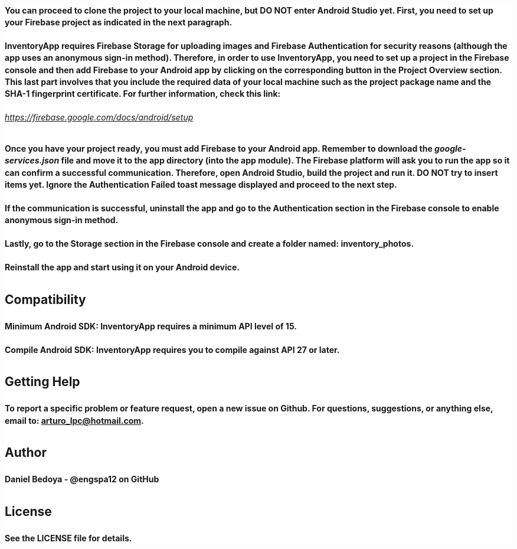 #### You can proceed to clone the project to your local machine, but DO NOT enter Android Studio yet. First, you need to set up your Firebase project as indicated in the next paragraph.

#### InventoryApp requires Firebase Storage for uploading images and Firebase Authentication for security reasons (although the app uses an anonymous sign-in method). Therefore, in order to use InventoryApp, you need to set up a project in the Firebase console and then add Firebase to your Android app by clicking on the corresponding button in the Project Overview section. This last part involves that you include the required data of your local machine such as the project package name and the SHA-1 fingerprint certificate. For further information, check this link:

###### https://firebase.google.com/docs/android/setup

#### Once you have your project ready, you must add Firebase to your Android app. Remember to download the **_google-services.json_** file and move it to the app directory (into the app module). The Firebase platform will ask you to run the app so it can confirm a successful communication. Therefore, open Android Studio, build the project and run it. DO NOT try to insert items yet. Ignore the Authentication Failed toast message displayed and proceed to the next step.

#### If the communication is successful, uninstall the app and go to the Authentication section in the Firebase console to enable anonymous sign-in method.

#### Lastly, go to the Storage section in the Firebase console and create a folder named: **inventory_photos**.

#### Reinstall the app and start using it on your Android device.

## Compatibility

#### Minimum Android SDK: InventoryApp requires a minimum API level of 15.
#### Compile Android SDK: InventoryApp requires you to compile against API 27 or later.

## Getting Help

#### To report a specific problem or feature request, open a new issue on Github. For questions, suggestions, or anything else, email to: arturo_lpc@hotmail.com.

## Author

#### Daniel Bedoya - @engspa12 on GitHub

## License

#### See the LICENSE file for details.
